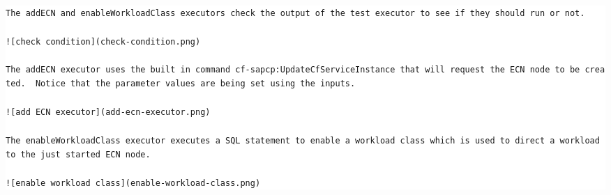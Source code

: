     The addECN and enableWorkloadClass executors check the output of the test executor to see if they should run or not.

    ![check condition](check-condition.png)

    The addECN executor uses the built in command cf-sapcp:UpdateCfServiceInstance that will request the ECN node to be created.  Notice that the parameter values are being set using the inputs.

    ![add ECN executor](add-ecn-executor.png)
    
    The enableWorkloadClass executor executes a SQL statement to enable a workload class which is used to direct a workload to the just started ECN node.

    ![enable workload class](enable-workload-class.png)
